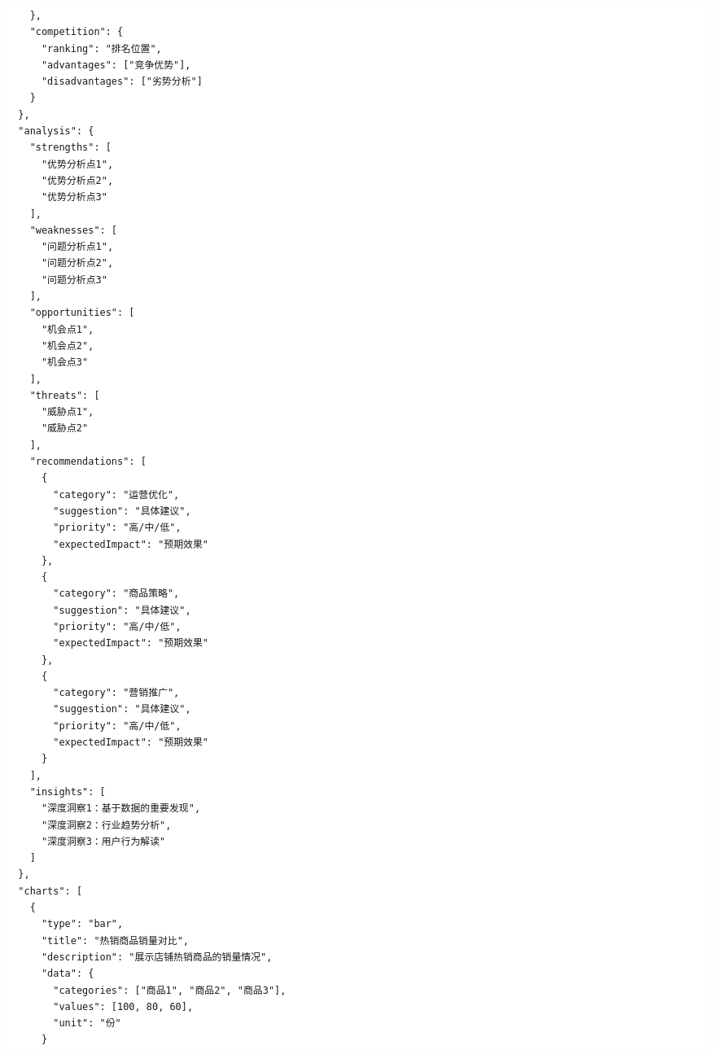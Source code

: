 ```
    },
    "competition": {
      "ranking": "排名位置",
      "advantages": ["竞争优势"],
      "disadvantages": ["劣势分析"]
    }
  },
  "analysis": {
    "strengths": [
      "优势分析点1",
      "优势分析点2",
      "优势分析点3"
    ],
    "weaknesses": [
      "问题分析点1",
      "问题分析点2",
      "问题分析点3"
    ],
    "opportunities": [
      "机会点1",
      "机会点2",
      "机会点3"
    ],
    "threats": [
      "威胁点1",
      "威胁点2"
    ],
    "recommendations": [
      {
        "category": "运营优化",
        "suggestion": "具体建议",
        "priority": "高/中/低",
        "expectedImpact": "预期效果"
      },
      {
        "category": "商品策略",
        "suggestion": "具体建议",
        "priority": "高/中/低",
        "expectedImpact": "预期效果"
      },
      {
        "category": "营销推广",
        "suggestion": "具体建议",
        "priority": "高/中/低",
        "expectedImpact": "预期效果"
      }
    ],
    "insights": [
      "深度洞察1：基于数据的重要发现",
      "深度洞察2：行业趋势分析",
      "深度洞察3：用户行为解读"
    ]
  },
  "charts": [
    {
      "type": "bar",
      "title": "热销商品销量对比",
      "description": "展示店铺热销商品的销量情况",
      "data": {
        "categories": ["商品1", "商品2", "商品3"],
        "values": [100, 80, 60],
        "unit": "份"
      }
```